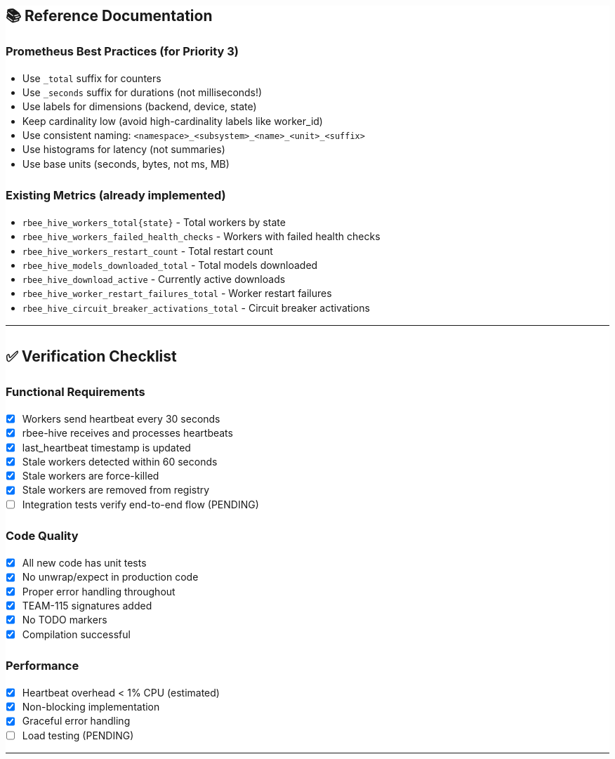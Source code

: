 
## 📚 Reference Documentation

### Prometheus Best Practices (for Priority 3)
- Use `_total` suffix for counters
- Use `_seconds` suffix for durations (not milliseconds!)
- Use labels for dimensions (backend, device, state)
- Keep cardinality low (avoid high-cardinality labels like worker_id)
- Use consistent naming: `<namespace>_<subsystem>_<name>_<unit>_<suffix>`
- Use histograms for latency (not summaries)
- Use base units (seconds, bytes, not ms, MB)

### Existing Metrics (already implemented)
- `rbee_hive_workers_total{state}` - Total workers by state
- `rbee_hive_workers_failed_health_checks` - Workers with failed health checks
- `rbee_hive_workers_restart_count` - Total restart count
- `rbee_hive_models_downloaded_total` - Total models downloaded
- `rbee_hive_download_active` - Currently active downloads
- `rbee_hive_worker_restart_failures_total` - Worker restart failures
- `rbee_hive_circuit_breaker_activations_total` - Circuit breaker activations

---

## ✅ Verification Checklist

### Functional Requirements
- [x] Workers send heartbeat every 30 seconds
- [x] rbee-hive receives and processes heartbeats
- [x] last_heartbeat timestamp is updated
- [x] Stale workers detected within 60 seconds
- [x] Stale workers are force-killed
- [x] Stale workers are removed from registry
- [ ] Integration tests verify end-to-end flow (PENDING)

### Code Quality
- [x] All new code has unit tests
- [x] No unwrap/expect in production code
- [x] Proper error handling throughout
- [x] TEAM-115 signatures added
- [x] No TODO markers
- [x] Compilation successful

### Performance
- [x] Heartbeat overhead < 1% CPU (estimated)
- [x] Non-blocking implementation
- [x] Graceful error handling
- [ ] Load testing (PENDING)

---
